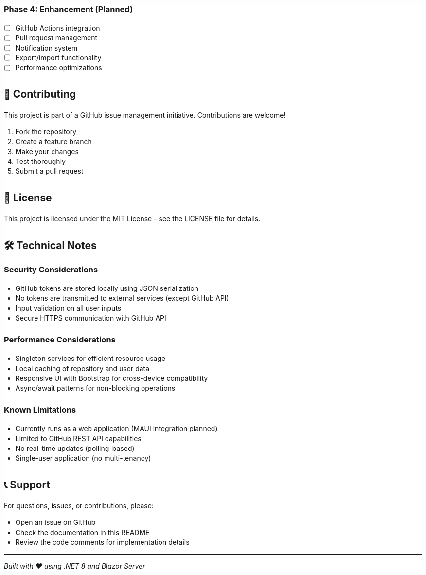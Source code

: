 ### Phase 4: Enhancement (Planned)
- [ ] GitHub Actions integration
- [ ] Pull request management  
- [ ] Notification system
- [ ] Export/import functionality
- [ ] Performance optimizations

## 🤝 Contributing

This project is part of a GitHub issue management initiative. Contributions are welcome!

1. Fork the repository
2. Create a feature branch
3. Make your changes
4. Test thoroughly
5. Submit a pull request

## 📄 License

This project is licensed under the MIT License - see the LICENSE file for details.

## 🛠️ Technical Notes

### Security Considerations

- GitHub tokens are stored locally using JSON serialization
- No tokens are transmitted to external services (except GitHub API)
- Input validation on all user inputs
- Secure HTTPS communication with GitHub API

### Performance Considerations

- Singleton services for efficient resource usage
- Local caching of repository and user data
- Responsive UI with Bootstrap for cross-device compatibility
- Async/await patterns for non-blocking operations

### Known Limitations

- Currently runs as a web application (MAUI integration planned)
- Limited to GitHub REST API capabilities
- No real-time updates (polling-based)
- Single-user application (no multi-tenancy)

## 📞 Support

For questions, issues, or contributions, please:
- Open an issue on GitHub
- Check the documentation in this README
- Review the code comments for implementation details

---

*Built with ♥ using .NET 8 and Blazor Server*